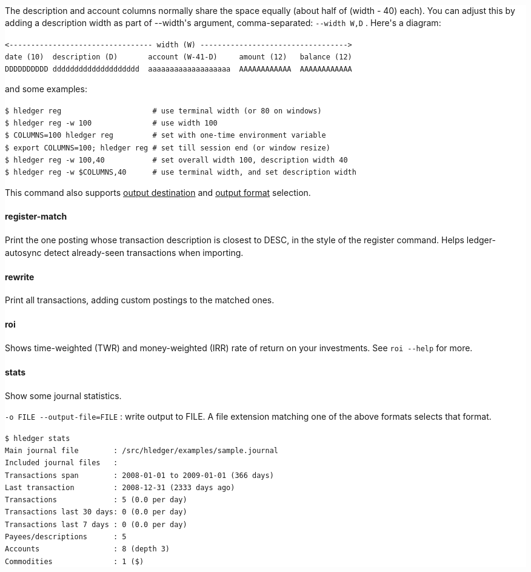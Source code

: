 The description and account columns normally share the space equally
(about half of (width - 40) each). You can adjust this by adding a
description width as part of --width's argument, comma-separated:
`--width W,D` . Here's a diagram:

    <--------------------------------- width (W) ---------------------------------->
    date (10)  description (D)       account (W-41-D)     amount (12)   balance (12)
    DDDDDDDDDD dddddddddddddddddddd  aaaaaaaaaaaaaaaaaaa  AAAAAAAAAAAA  AAAAAAAAAAAA

and some examples:

``` {.shell}
$ hledger reg                     # use terminal width (or 80 on windows)
$ hledger reg -w 100              # use width 100
$ COLUMNS=100 hledger reg         # set with one-time environment variable
$ export COLUMNS=100; hledger reg # set till session end (or window resize)
$ hledger reg -w 100,40           # set overall width 100, description width 40
$ hledger reg -w $COLUMNS,40      # use terminal width, and set description width
```

This command also supports [output
destination](/manual.html#output-destination) and [output
format](/manual.html#output-format) selection.

#### register-match

Print the one posting whose transaction description is closest to DESC,
in the style of the register command. Helps ledger-autosync detect
already-seen transactions when importing.

#### rewrite

Print all transactions, adding custom postings to the matched ones.

#### roi

Shows time-weighted (TWR) and money-weighted (IRR) rate of return on
your investments. See `roi --help` for more.

#### stats

Show some journal statistics.

`-o FILE --output-file=FILE`
:   write output to FILE. A file extension matching one of the above
    formats selects that format.

``` {.shell}
$ hledger stats
Main journal file        : /src/hledger/examples/sample.journal
Included journal files   : 
Transactions span        : 2008-01-01 to 2009-01-01 (366 days)
Last transaction         : 2008-12-31 (2333 days ago)
Transactions             : 5 (0.0 per day)
Transactions last 30 days: 0 (0.0 per day)
Transactions last 7 days : 0 (0.0 per day)
Payees/descriptions      : 5
Accounts                 : 8 (depth 3)
Commodities              : 1 ($)
```
